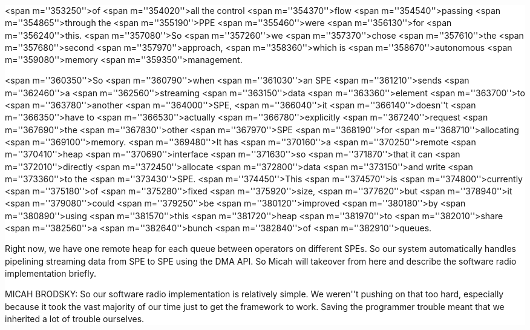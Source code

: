   <span m=''353250''>of</span> <span m=''354020''>all the control</span> <span m=''354370''>flow</span>
  <span m=''354540''>passing</span> <span m=''354865''>through the</span> <span m=''355190''>PPE</span>
  <span m=''355460''>were</span> <span m=''356130''>for</span> <span m=''356240''>this.</span>
  <span m=''357080''>So</span> <span m=''357260''>we</span> <span m=''357370''>chose</span>
  <span m=''357610''>the</span> <span m=''357680''>second</span> <span m=''357970''>approach,</span>
  <span m=''358360''>which is</span> <span m=''358670''>autonomous</span> <span m=''359080''>memory</span>
  <span m=''359350''>management.</span> </p><p><span m=''360350''>So</span> <span
  m=''360790''>when</span> <span m=''361030''>an SPE</span> <span m=''361210''>sends</span>
  <span m=''362460''>a</span> <span m=''362560''>streaming</span> <span m=''363150''>data</span>
  <span m=''363360''>element</span> <span m=''363700''>to</span> <span m=''363780''>another</span>
  <span m=''364000''>SPE,</span> <span m=''366040''>it</span> <span m=''366140''>doesn''t</span>
  <span m=''366350''>have to</span> <span m=''366530''>actually</span> <span m=''366780''>explicitly</span>
  <span m=''367240''>request</span> <span m=''367690''>the</span> <span m=''367830''>other</span>
  <span m=''367970''>SPE</span> <span m=''368190''>for</span> <span m=''368710''>allocating</span>
  <span m=''369100''>memory.</span> <span m=''369480''>It has</span> <span m=''370160''>a</span>
  <span m=''370250''>remote</span> <span m=''370410''>heap</span> <span m=''370690''>interface</span>
  <span m=''371630''>so</span> <span m=''371870''>that it can</span> <span m=''372010''>directly</span>
  <span m=''372450''>allocate</span> <span m=''372800''>data</span> <span m=''373150''>and
  write</span> <span m=''373360''>to the</span> <span m=''373430''>SPE.</span> <span
  m=''374450''>This</span> <span m=''374570''>is</span> <span m=''374800''>currently</span>
  <span m=''375180''>of</span> <span m=''375280''>fixed</span> <span m=''375920''>size,</span>
  <span m=''377620''>but</span> <span m=''378940''>it</span> <span m=''379080''>could</span>
  <span m=''379250''>be</span> <span m=''380120''>improved</span> <span m=''380180''>by</span>
  <span m=''380890''>using</span> <span m=''381570''>this</span> <span m=''381720''>heap</span>
  <span m=''381970''>to</span> <span m=''382010''>share</span> <span m=''382560''>a</span>
  <span m=''382640''>bunch</span> <span m=''382840''>of</span> <span m=''382910''>queues.</span>
  </p><p><span m=''383110''>Right</span> <span m=''383290''>now,</span> <span m=''383390''>we</span>
  <span m=''383500''>have</span> <span m=''383700''>one</span> <span m=''383990''>remote</span>
  <span m=''384150''>heap</span> <span m=''384370''>for each</span> <span m=''384530''>queue</span>
  <span m=''386200''>between</span> <span m=''386660''>operators</span> <span m=''387240''>on</span>
  <span m=''387410''>different</span> <span m=''388290''>SPEs.</span> <span m=''391520''>So</span>
  <span m=''392060''>our</span> <span m=''392100''>system</span> <span m=''392390''>automatically</span>
  <span m=''392820''>handles</span> <span m=''393170''>pipelining</span> <span m=''395070''>streaming</span>
  <span m=''395260''>data</span> <span m=''395520''>from</span> <span m=''395730''>SPE</span>
  <span m=''396005''>to</span> <span m=''396280''>SPE</span> <span m=''396770''>using</span>
  <span m=''396990''>the</span> <span m=''397070''>DMA</span> <span m=''398160''>API.</span>
  <span m=''400740''>So Micah</span> <span m=''401210''>will</span> <span m=''401290''>takeover</span>
  <span m=''401910''>from</span> <span m=''402080''>here</span> <span m=''402270''>and</span>
  <span m=''402360''>describe</span> <span m=''402770''>the</span> <span m=''402860''>software</span>
  <span m=''403230''>radio implementation</span> <span m=''403980''>briefly.</span>
  </p><p></p><p><span m=''424900''>MICAH BRODSKY: So</span> <span m=''425060''>our
  software radio</span> <span m=''425510''>implementation</span> <span m=''426570''>is</span>
  <span m=''426990''>relatively</span> <span m=''427430''>simple.</span> <span m=''429430''>We</span>
  <span m=''429560''>weren''t</span> <span m=''430090''>pushing</span> <span m=''430300''>on</span>
  <span m=''430380''>that</span> <span m=''430530''>too</span> <span m=''430660''>hard,</span>
  <span m=''430800''>especially</span> <span m=''431170''>because</span> <span m=''431610''>it
  took the</span> <span m=''431660''>vast</span> <span m=''431970''>majority</span>
  <span m=''432300''>of our</span> <span m=''432430''>time</span> <span m=''432650''>just
  to</span> <span m=''432860''>get</span> <span m=''432980''>the</span> <span m=''433050''>framework</span>
  <span m=''433390''>to</span> <span m=''433490''>work.</span> <span m=''434390''>Saving</span>
  <span m=''434710''>the</span> <span m=''434820''>programmer</span> <span m=''435280''>trouble</span>
  <span m=''435600''>meant</span> <span m=''435860''>that</span> <span m=''436080''>we</span>
  <span m=''436450''>inherited</span> <span m=''436910''>a</span> <span m=''436950''>lot</span>
  <span m=''437120''>of</span> <span m=''437200''>trouble</span> <span m=''437490''>ourselves.</span>